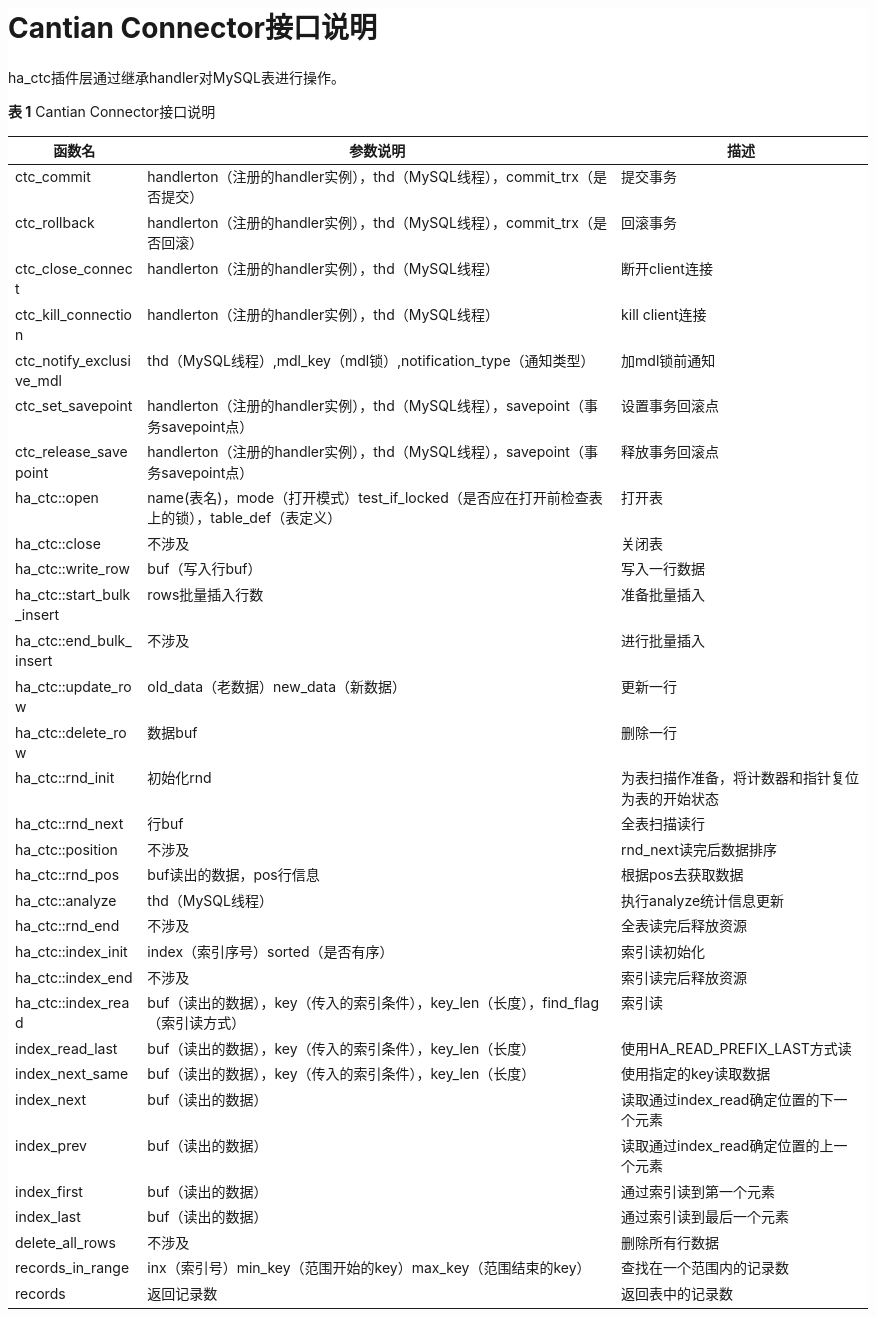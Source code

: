 # Cantian Connector接口说明<a name="ZH-CN_TOPIC_0000001808139372"></a>

ha\_ctc插件层通过继承handler对MySQL表进行操作。

**表 1**  Cantian Connector接口说明

|函数名|参数说明|描述|
|--|--|--|
|ctc_commit|handlerton（注册的handler实例），thd（MySQL线程），commit_trx（是否提交）|提交事务|
|ctc_rollback|handlerton（注册的handler实例），thd（MySQL线程），commit_trx（是否回滚）|回滚事务|
|ctc_close_connect|handlerton（注册的handler实例），thd（MySQL线程）|断开client连接|
|ctc_kill_connection|handlerton（注册的handler实例），thd（MySQL线程）|kill client连接|
|ctc_notify_exclusive_mdl|thd（MySQL线程）,mdl_key（mdl锁）,notification_type（通知类型）|加mdl锁前通知|
|ctc_set_savepoint|handlerton（注册的handler实例），thd（MySQL线程），savepoint（事务savepoint点）|设置事务回滚点|
|ctc_release_savepoint|handlerton（注册的handler实例），thd（MySQL线程），savepoint（事务savepoint点）|释放事务回滚点|
|ha_ctc::open|name(表名)，mode（打开模式）test_if_locked（是否应在打开前检查表上的锁），table_def（表定义）|打开表|
|ha_ctc::close|不涉及|关闭表|
|ha_ctc::write_row|buf（写入行buf）|写入一行数据|
|ha_ctc::start_bulk_insert|rows批量插入行数|准备批量插入|
|ha_ctc::end_bulk_insert|不涉及|进行批量插入|
|ha_ctc::update_row|old_data（老数据）new_data（新数据）|更新一行|
|ha_ctc::delete_row|数据buf|删除一行|
|ha_ctc::rnd_init|初始化rnd|为表扫描作准备，将计数器和指针复位为表的开始状态|
|ha_ctc::rnd_next|行buf|全表扫描读行|
|ha_ctc::position|不涉及|rnd_next读完后数据排序|
|ha_ctc::rnd_pos|buf读出的数据，pos行信息|根据pos去获取数据|
|ha_ctc::analyze|thd（MySQL线程）|执行analyze统计信息更新|
|ha_ctc::rnd_end|不涉及|全表读完后释放资源|
|ha_ctc::index_init|index（索引序号）sorted（是否有序）|索引读初始化|
|ha_ctc::index_end|不涉及|索引读完后释放资源|
|ha_ctc::index_read|buf（读出的数据），key（传入的索引条件），key_len（长度），find_flag（索引读方式）|索引读|
|index_read_last|buf（读出的数据），key（传入的索引条件），key_len（长度）|使用HA_READ_PREFIX_LAST方式读|
|index_next_same|buf（读出的数据），key（传入的索引条件），key_len（长度）|使用指定的key读取数据|
|index_next|buf（读出的数据）|读取通过index_read确定位置的下一个元素|
|index_prev|buf（读出的数据）|读取通过index_read确定位置的上一个元素|
|index_first|buf（读出的数据）|通过索引读到第一个元素|
|index_last|buf（读出的数据）|通过索引读到最后一个元素|
|delete_all_rows|不涉及|删除所有行数据|
|records_in_range|inx（索引号）min_key（范围开始的key）max_key（范围结束的key）|查找在一个范围内的记录数|
|records|返回记录数|返回表中的记录数|